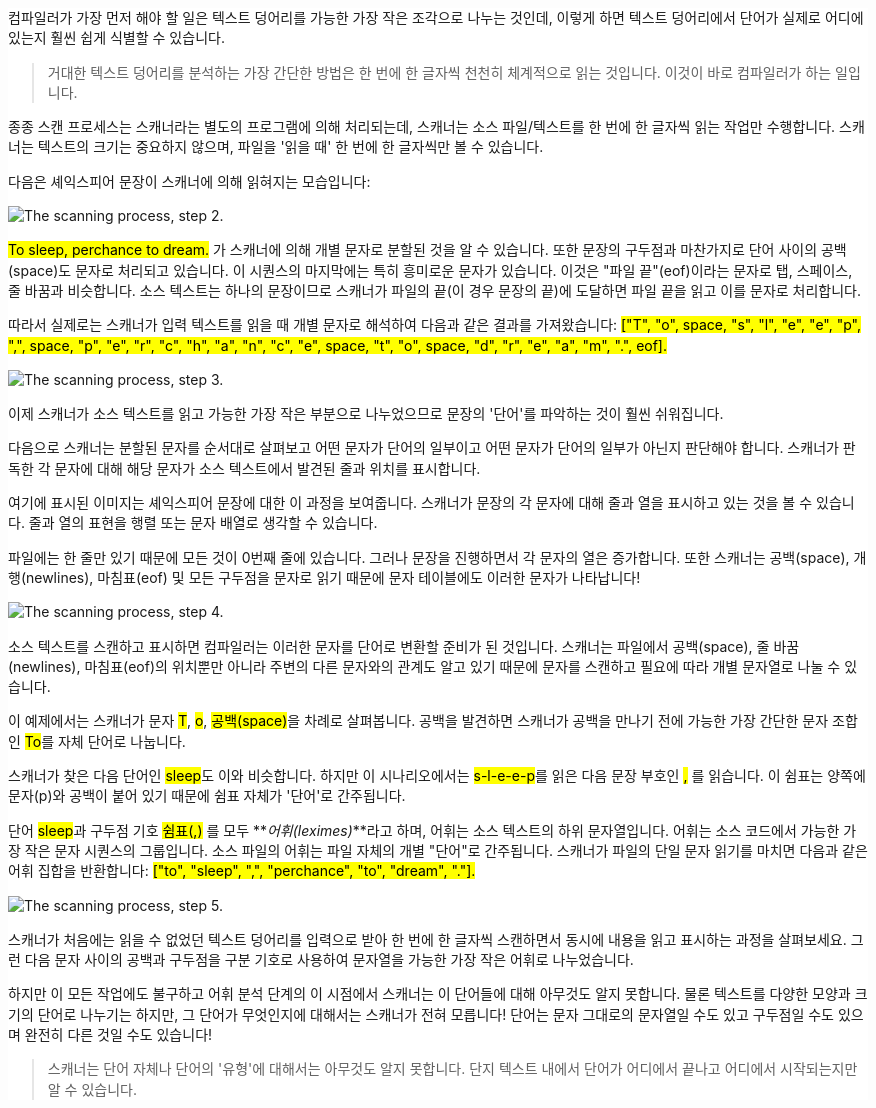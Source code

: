 컴파일러가 가장 먼저 해야 할 일은 텍스트 덩어리를 가능한 가장 작은 조각으로 나누는 것인데, 이렇게 하면 텍스트 덩어리에서 단어가 실제로 어디에 있는지 훨씬 쉽게 식별할 수 있습니다.

> 거대한 텍스트 덩어리를 분석하는 가장 간단한 방법은 한 번에 한 글자씩 천천히 체계적으로 읽는 것입니다. 이것이 바로 컴파일러가 하는 일입니다.

종종 스캔 프로세스는 스캐너라는 별도의 프로그램에 의해 처리되는데, 스캐너는 소스 파일/텍스트를 한 번에 한 글자씩 읽는 작업만 수행합니다. 스캐너는 텍스트의 크기는 중요하지 않으며, 파일을 '읽을 때' 한 번에 한 글자씩만 볼 수 있습니다.

다음은 셰익스피어 문장이 스캐너에 의해 읽혀지는 모습입니다:

![The scanning process, step 2.](https://miro.medium.com/v2/resize:fit:1400/format:webp/1*3ZSNBRYAft5myw1KRnwr6Q.jpeg)

<mark>To sleep, perchance to dream.</mark> 가 스캐너에 의해 개별 문자로 분할된 것을 알 수 있습니다. 또한 문장의 구두점과 마찬가지로 단어 사이의 공백(space)도 문자로 처리되고 있습니다. 이 시퀀스의 마지막에는 특히 흥미로운 문자가 있습니다. 이것은 "파일 끝"(eof)이라는 문자로 탭, 스페이스, 줄 바꿈과 비슷합니다. 소스 텍스트는 하나의 문장이므로 스캐너가 파일의 끝(이 경우 문장의 끝)에 도달하면 파일 끝을 읽고 이를 문자로 처리합니다.

따라서 실제로는 스캐너가 입력 텍스트를 읽을 때 개별 문자로 해석하여 다음과 같은 결과를 가져왔습니다: <mark>["T", "o", space, "s", "l", "e", "e", "p", ",", space, "p", "e", "r", "c", "h", "a", "n", "c", "e", space, "t", "o", space, "d", "r", "e", "a", "m", ".", eof].</mark>

![The scanning process, step 3.](https://miro.medium.com/v2/resize:fit:1400/format:webp/1*5PLEk4PtvzHIrmbpxsQiAg.jpeg)

이제 스캐너가 소스 텍스트를 읽고 가능한 가장 작은 부분으로 나누었으므로 문장의 '단어'를 파악하는 것이 훨씬 쉬워집니다.

다음으로 스캐너는 분할된 문자를 순서대로 살펴보고 어떤 문자가 단어의 일부이고 어떤 문자가 단어의 일부가 아닌지 판단해야 합니다. 스캐너가 판독한 각 문자에 대해 해당 문자가 소스 텍스트에서 발견된 줄과 위치를 표시합니다.

여기에 표시된 이미지는 셰익스피어 문장에 대한 이 과정을 보여줍니다. 스캐너가 문장의 각 문자에 대해 줄과 열을 표시하고 있는 것을 볼 수 있습니다. 줄과 열의 표현을 행렬 또는 문자 배열로 생각할 수 있습니다.

파일에는 한 줄만 있기 때문에 모든 것이 0번째 줄에 있습니다. 그러나 문장을 진행하면서 각 문자의 열은 증가합니다. 또한 스캐너는 공백(space), 개행(newlines), 마침표(eof) 및 모든 구두점을 문자로 읽기 때문에 문자 테이블에도 이러한 문자가 나타납니다!

![The scanning process, step 4.](https://miro.medium.com/v2/resize:fit:1400/format:webp/1*FcXbL37JCmMQU22HjZuFiQ.jpeg)

소스 텍스트를 스캔하고 표시하면 컴파일러는 이러한 문자를 단어로 변환할 준비가 된 것입니다. 스캐너는 파일에서 공백(space), 줄 바꿈(newlines), 마침표(eof)의 위치뿐만 아니라 주변의 다른 문자와의 관계도 알고 있기 때문에 문자를 스캔하고 필요에 따라 개별 문자열로 나눌 수 있습니다.

이 예제에서는 스캐너가 문자 <mark>T</mark>, <mark>o</mark>, <mark>공백(space)</mark>을 차례로 살펴봅니다. 공백을 발견하면 스캐너가 공백을 만나기 전에 가능한 가장 간단한 문자 조합인 <mark>To</mark>를 자체 단어로 나눕니다.

스캐너가 찾은 다음 단어인 <mark>sleep</mark>도 이와 비슷합니다. 하지만 이 시나리오에서는 <mark>s-l-e-e-p</mark>를 읽은 다음 문장 부호인 <mark>,</mark> 를 읽습니다. 이 쉼표는 양쪽에 문자(p)와 공백이 붙어 있기 때문에 쉼표 자체가 '단어'로 간주됩니다.

단어 <mark>sleep</mark>과 구두점 기호 <mark>쉼표(,)</mark> 를 모두 **_어휘(leximes)_**라고 하며, 어휘는 소스 텍스트의 하위 문자열입니다. 어휘는 소스 코드에서 가능한 가장 작은 문자 시퀀스의 그룹입니다. 소스 파일의 어휘는 파일 자체의 개별 "단어"로 간주됩니다. 스캐너가 파일의 단일 문자 읽기를 마치면 다음과 같은 어휘 집합을 반환합니다: <mark>["to", "sleep", ",", "perchance", "to", "dream", "."].</mark>

![The scanning process, step 5.](https://miro.medium.com/v2/resize:fit:1400/format:webp/1*XyK9-EgmIrrbdGGNMbgLuw.jpeg)

스캐너가 처음에는 읽을 수 없었던 텍스트 덩어리를 입력으로 받아 한 번에 한 글자씩 스캔하면서 동시에 내용을 읽고 표시하는 과정을 살펴보세요. 그런 다음 문자 사이의 공백과 구두점을 구분 기호로 사용하여 문자열을 가능한 가장 작은 어휘로 나누었습니다.

하지만 이 모든 작업에도 불구하고 어휘 분석 단계의 이 시점에서 스캐너는 이 단어들에 대해 아무것도 알지 못합니다. 물론 텍스트를 다양한 모양과 크기의 단어로 나누기는 하지만, 그 단어가 무엇인지에 대해서는 스캐너가 전혀 모릅니다! 단어는 문자 그대로의 문자열일 수도 있고 구두점일 수도 있으며 완전히 다른 것일 수도 있습니다!

> 스캐너는 단어 자체나 단어의 '유형'에 대해서는 아무것도 알지 못합니다. 단지 텍스트 내에서 단어가 어디에서 끝나고 어디에서 시작되는지만 알 수 있습니다.


[origin]: https://medium.com/basecs/reading-code-right-with-some-help-from-the-lexer-63d0be3d21d
[author]: https://medium.com/@vaidehijoshi